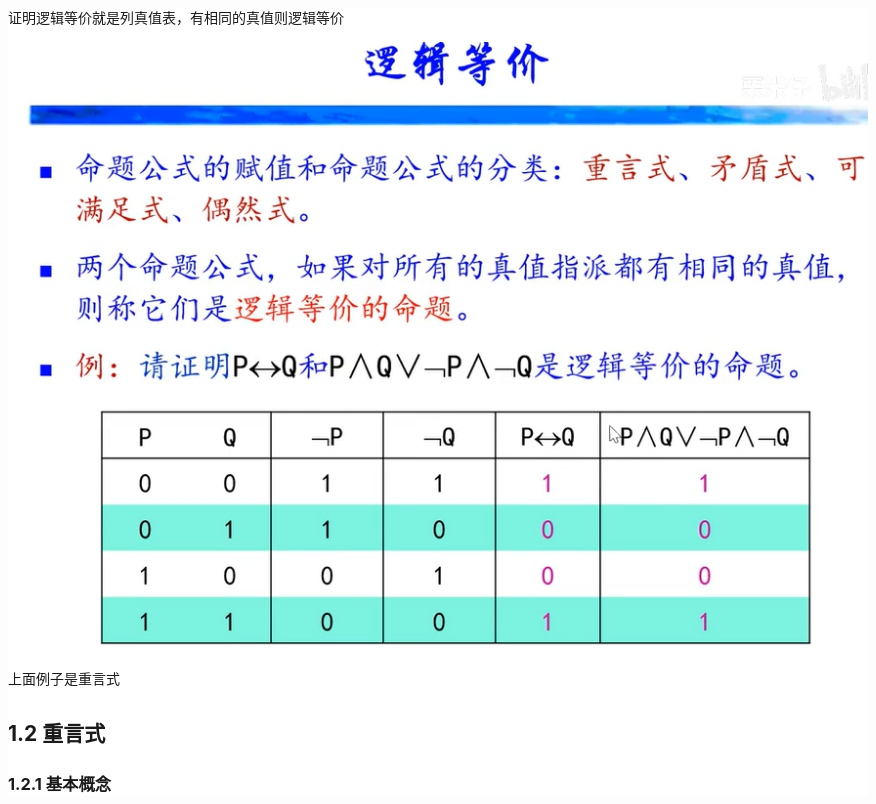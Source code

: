 证明逻辑等价就是列真值表，有相同的真值则逻辑等价

![image-20250211170642976](离散数学-中南-徐德智老师笔记.assets/image-20250211170642976.png)

上面例子是重言式



## 1.2 重言式

### 1.2.1 基本概念


